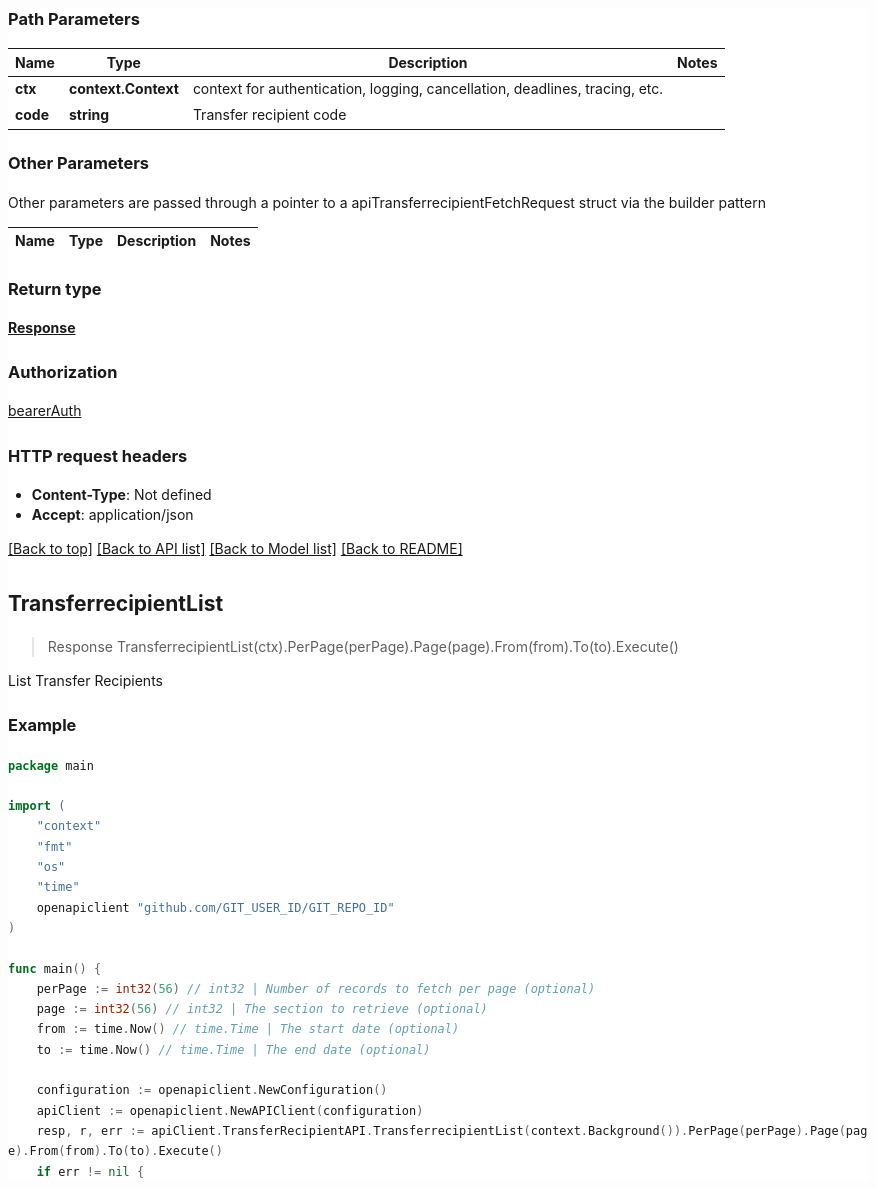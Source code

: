 ### Path Parameters


Name | Type | Description  | Notes
------------- | ------------- | ------------- | -------------
**ctx** | **context.Context** | context for authentication, logging, cancellation, deadlines, tracing, etc.
**code** | **string** | Transfer recipient code | 

### Other Parameters

Other parameters are passed through a pointer to a apiTransferrecipientFetchRequest struct via the builder pattern


Name | Type | Description  | Notes
------------- | ------------- | ------------- | -------------


### Return type

[**Response**](Response.md)

### Authorization

[bearerAuth](../README.md#bearerAuth)

### HTTP request headers

- **Content-Type**: Not defined
- **Accept**: application/json

[[Back to top]](#) [[Back to API list]](../README.md#documentation-for-api-endpoints)
[[Back to Model list]](../README.md#documentation-for-models)
[[Back to README]](../README.md)


## TransferrecipientList

> Response TransferrecipientList(ctx).PerPage(perPage).Page(page).From(from).To(to).Execute()

List Transfer Recipients

### Example

```go
package main

import (
	"context"
	"fmt"
	"os"
    "time"
	openapiclient "github.com/GIT_USER_ID/GIT_REPO_ID"
)

func main() {
	perPage := int32(56) // int32 | Number of records to fetch per page (optional)
	page := int32(56) // int32 | The section to retrieve (optional)
	from := time.Now() // time.Time | The start date (optional)
	to := time.Now() // time.Time | The end date (optional)

	configuration := openapiclient.NewConfiguration()
	apiClient := openapiclient.NewAPIClient(configuration)
	resp, r, err := apiClient.TransferRecipientAPI.TransferrecipientList(context.Background()).PerPage(perPage).Page(page).From(from).To(to).Execute()
	if err != nil {
```